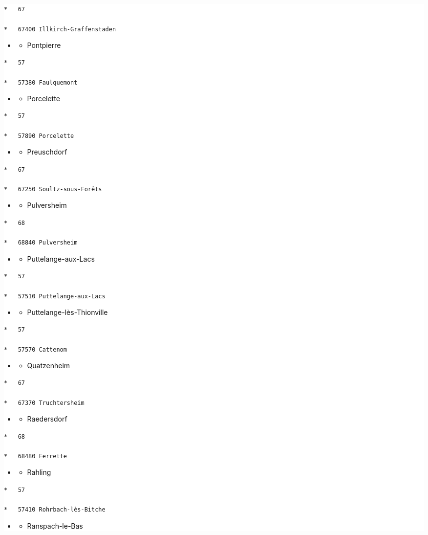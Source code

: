     *   67

    *   67400 Illkirch-Graffenstaden


*    *   Pontpierre

    *   57

    *   57380 Faulquemont


*    *   Porcelette

    *   57

    *   57890 Porcelette


*    *   Preuschdorf

    *   67

    *   67250 Soultz-sous-Forêts


*    *   Pulversheim

    *   68

    *   68840 Pulversheim


*    *   Puttelange-aux-Lacs

    *   57

    *   57510 Puttelange-aux-Lacs


*    *   Puttelange-lès-Thionville

    *   57

    *   57570 Cattenom


*    *   Quatzenheim

    *   67

    *   67370 Truchtersheim


*    *   Raedersdorf

    *   68

    *   68480 Ferrette


*    *   Rahling

    *   57

    *   57410 Rohrbach-lès-Bitche


*    *   Ranspach-le-Bas
